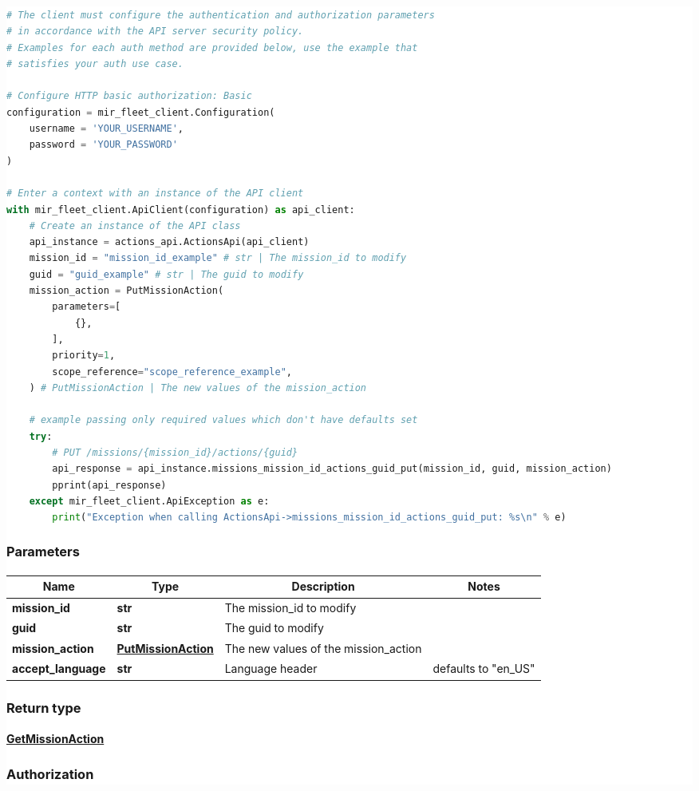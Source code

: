 ```python
# The client must configure the authentication and authorization parameters
# in accordance with the API server security policy.
# Examples for each auth method are provided below, use the example that
# satisfies your auth use case.

# Configure HTTP basic authorization: Basic
configuration = mir_fleet_client.Configuration(
    username = 'YOUR_USERNAME',
    password = 'YOUR_PASSWORD'
)

# Enter a context with an instance of the API client
with mir_fleet_client.ApiClient(configuration) as api_client:
    # Create an instance of the API class
    api_instance = actions_api.ActionsApi(api_client)
    mission_id = "mission_id_example" # str | The mission_id to modify
    guid = "guid_example" # str | The guid to modify
    mission_action = PutMissionAction(
        parameters=[
            {},
        ],
        priority=1,
        scope_reference="scope_reference_example",
    ) # PutMissionAction | The new values of the mission_action

    # example passing only required values which don't have defaults set
    try:
        # PUT /missions/{mission_id}/actions/{guid}
        api_response = api_instance.missions_mission_id_actions_guid_put(mission_id, guid, mission_action)
        pprint(api_response)
    except mir_fleet_client.ApiException as e:
        print("Exception when calling ActionsApi->missions_mission_id_actions_guid_put: %s\n" % e)
```


### Parameters

Name | Type | Description  | Notes
------------- | ------------- | ------------- | -------------
 **mission_id** | **str**| The mission_id to modify |
 **guid** | **str**| The guid to modify |
 **mission_action** | [**PutMissionAction**](PutMissionAction.md)| The new values of the mission_action |
 **accept_language** | **str**| Language header | defaults to "en_US"

### Return type

[**GetMissionAction**](GetMissionAction.md)

### Authorization
